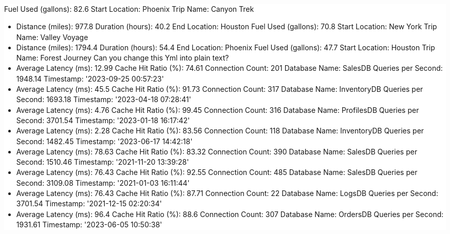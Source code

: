   Fuel Used (gallons): 82.6
  Start Location: Phoenix
  Trip Name: Canyon Trek
- Distance (miles): 977.8
  Duration (hours): 40.2
  End Location: Houston
  Fuel Used (gallons): 70.8
  Start Location: New York
  Trip Name: Valley Voyage
- Distance (miles): 1794.4
  Duration (hours): 54.4
  End Location: Phoenix
  Fuel Used (gallons): 47.7
  Start Location: Houston
  Trip Name: Forest Journey
<end>Can you change this Yml into plain text?
- Average Latency (ms): 12.99
  Cache Hit Ratio (%): 74.61
  Connection Count: 201
  Database Name: SalesDB
  Queries per Second: 1948.14
  Timestamp: '2023-09-25 00:57:23'
- Average Latency (ms): 45.5
  Cache Hit Ratio (%): 91.73
  Connection Count: 317
  Database Name: InventoryDB
  Queries per Second: 1693.18
  Timestamp: '2023-04-18 07:28:41'
- Average Latency (ms): 4.76
  Cache Hit Ratio (%): 99.45
  Connection Count: 316
  Database Name: ProfilesDB
  Queries per Second: 3701.54
  Timestamp: '2023-01-18 16:17:42'
- Average Latency (ms): 2.28
  Cache Hit Ratio (%): 83.56
  Connection Count: 118
  Database Name: InventoryDB
  Queries per Second: 1482.45
  Timestamp: '2023-06-17 14:42:18'
- Average Latency (ms): 78.63
  Cache Hit Ratio (%): 83.32
  Connection Count: 390
  Database Name: SalesDB
  Queries per Second: 1510.46
  Timestamp: '2021-11-20 13:39:28'
- Average Latency (ms): 76.43
  Cache Hit Ratio (%): 92.55
  Connection Count: 485
  Database Name: SalesDB
  Queries per Second: 3109.08
  Timestamp: '2021-01-03 16:11:44'
- Average Latency (ms): 76.43
  Cache Hit Ratio (%): 87.71
  Connection Count: 22
  Database Name: LogsDB
  Queries per Second: 3701.54
  Timestamp: '2021-12-15 02:20:34'
- Average Latency (ms): 96.4
  Cache Hit Ratio (%): 88.6
  Connection Count: 307
  Database Name: OrdersDB
  Queries per Second: 1931.61
  Timestamp: '2023-06-05 10:50:38'